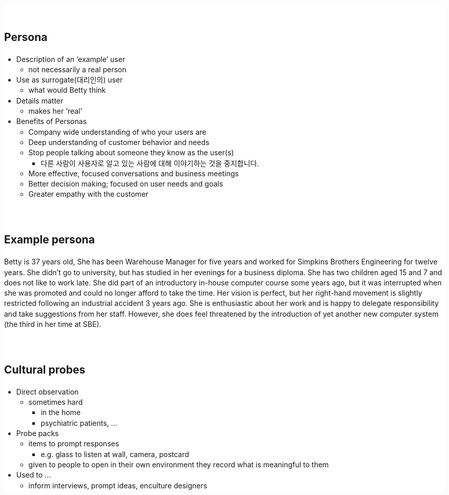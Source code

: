 

<br>

## Persona

- Description of an ‘example’ user 
  - not necessarily a real person 
- Use as surrogate(대리인의) user 
  - what would Betty think 
- Details matter 
  - makes her ‘real’ 
- Benefits of Personas 
  - Company wide understanding of who your users are 
  - Deep understanding of customer behavior and needs 
  - Stop people talking about someone they know as the user(s) 
    - 다른 사람이 사용자로 알고 있는 사람에 대해 이야기하는 것을 중지합니다.
  - More effective, focused conversations and business meetings 
  - Better decision making; focused on user needs and goals 
  - Greater empathy with the customer



<br>

## Example persona

Betty is 37 years old, She has been Warehouse Manager for five years and worked for Simpkins Brothers Engineering for twelve years. She didn’t go to university, but has studied in her evenings for a business diploma. She has two children aged 15 and 7 and does not like to work late. She did part of an introductory in-house computer course some years ago, but it was interrupted when she was promoted and could no longer afford to take the time. Her vision is perfect, but her right-hand movement is slightly restricted following an industrial accident 3 years ago. She is enthusiastic about her work and is happy to delegate responsibility and take suggestions from her staff. However, she does feel threatened by the introduction of yet another new computer system (the third in her time at SBE).



<br>

## Cultural probes

- Direct observation 
  - sometimes hard 
    - in the home 
    - psychiatric patients, … 
- Probe packs
  - items to prompt responses 
    - e.g. glass to listen at wall, camera, postcard 
  - given to people to open in their own environment they record what is meaningful to them 
- Used to … 
  - inform interviews, prompt ideas, enculture designers


